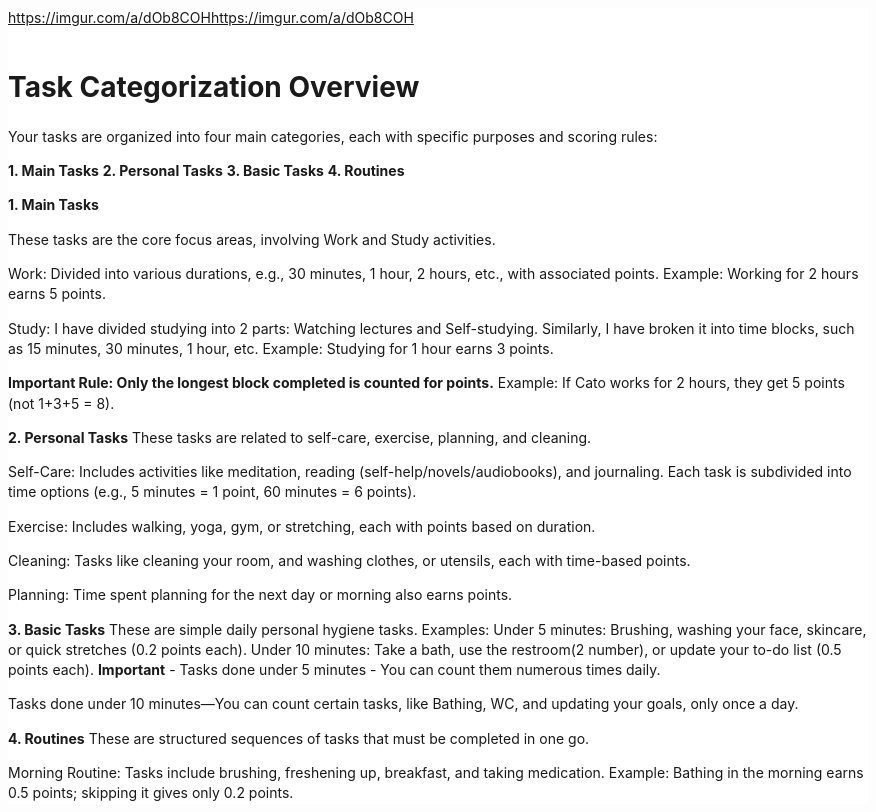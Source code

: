 https://imgur.com/a/dOb8COHhttps://imgur.com/a/dOb8COH

# Task Categorization Overview

Your tasks are organized into four main categories, each with specific purposes and scoring rules:

**1. Main Tasks**
**2. Personal Tasks**
**3. Basic Tasks**
**4. Routines**

**1. Main Tasks**

These tasks are the core focus areas, involving Work and Study activities.

Work: Divided into various durations, e.g., 30 minutes, 1 hour, 2 hours, etc., with associated points.
Example: Working for 2 hours earns 5 points.

Study: I have divided studying into 2 parts: Watching lectures and Self-studying. Similarly, I have broken it into time blocks, such as 15 minutes, 30 minutes, 1 hour, etc.
Example: Studying for 1 hour earns 3 points.

**Important Rule: Only the longest block completed is counted for points.**
Example: If Cato works for 2 hours, they get 5 points (not 1+3+5 = 8).

**2. Personal Tasks**
These tasks are related to self-care, exercise, planning, and cleaning.

Self-Care: Includes activities like meditation, reading (self-help/novels/audiobooks), and journaling.
Each task is subdivided into time options (e.g., 5 minutes = 1 point, 60 minutes = 6 points).

Exercise: Includes walking, yoga, gym, or stretching, each with points based on duration.

Cleaning: Tasks like cleaning your room, and washing clothes, or utensils, each with time-based points.

Planning: Time spent planning for the next day or morning also earns points.

**3. Basic Tasks**
These are simple daily personal hygiene tasks.
Examples:
Under 5 minutes: Brushing, washing your face, skincare, or quick stretches (0.2 points each).
Under 10 minutes: Take a bath, use the restroom(2 number), or update your to-do list (0.5 points each).
**Important** - 
Tasks done under 5 minutes - You can count them numerous times daily.

Tasks done under 10 minutes—You can count certain tasks, like Bathing, WC, and updating your goals, only once a day.

**4. Routines**
These are structured sequences of tasks that must be completed in one go.

Morning Routine: Tasks include brushing, freshening up, breakfast, and taking medication.
Example: Bathing in the morning earns 0.5 points; skipping it gives only 0.2 points.
